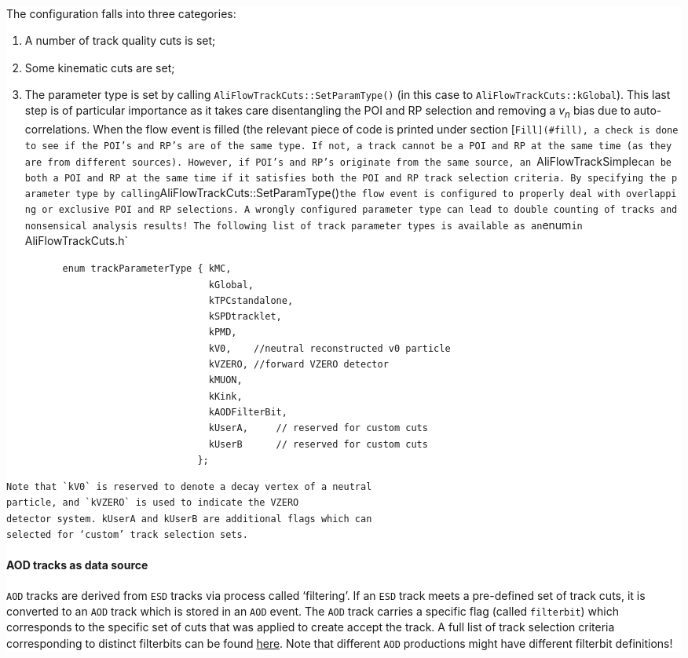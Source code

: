 The configuration falls into three categories:

1.  A number of track quality cuts is set;

2.  Some kinematic cuts are set;

3.  The parameter type is set by calling
    `AliFlowTrackCuts::SetParamType()` (in this case to
    `AliFlowTrackCuts::kGlobal`). This last step is of particular
    importance as it takes care disentangling the POI and RP selection
    and removing a *v*<sub>*n*</sub> bias due to auto-correlations. When
    the flow event is filled (the relevant piece of code is printed
    under section [`Fill](#fill), a check is done to see if the POI’s and
    RP’s are of the same type. If not, a track cannot be a POI and RP at
    the same time (as they are from different sources). However, if
    POI’s and RP’s originate from the same source, an
    `AliFlowTrackSimple` can be both a POI and RP at the same time if it
    satisfies both the POI and RP track selection criteria. By
    specifying the parameter type by calling
    `AliFlowTrackCuts::SetParamType()` the flow event is configured to
    properly deal with overlapping or exclusive POI and RP selections. A
    wrongly configured parameter type can lead to double counting of
    tracks and nonsensical analysis results! The following list of track
    parameter types is available as an `enum` in `AliFlowTrackCuts.h`

~~~{.cxx}
          enum trackParameterType { kMC, 
                                    kGlobal, 
                                    kTPCstandalone, 
                                    kSPDtracklet,
                                    kPMD,
                                    kV0,    //neutral reconstructed v0 particle
                                    kVZERO, //forward VZERO detector
                                    kMUON,
                                    kKink,
                                    kAODFilterBit,
                                    kUserA,     // reserved for custom cuts
                                    kUserB      // reserved for custom cuts
                                  };
~~~
    Note that `kV0` is reserved to denote a decay vertex of a neutral
    particle, and `kVZERO` is used to indicate the VZERO
    detector system. kUserA and kUserB are additional flags which can
    selected for ‘custom’ track selection sets.

#### AOD tracks as data source

`AOD` tracks are derived from `ESD` tracks via process called
‘filtering’. If an `ESD` track meets a pre-defined set of track cuts, it
is converted to an `AOD` track which is stored in an `AOD` event. The
`AOD` track carries a specific flag (called `filterbit`) which
corresponds to the specific set of cuts that was applied to create
accept the track. A full list of track selection criteria corresponding
to distinct filterbits can be found [here](). Note that different `AOD`
productions might have different filterbit definitions!

